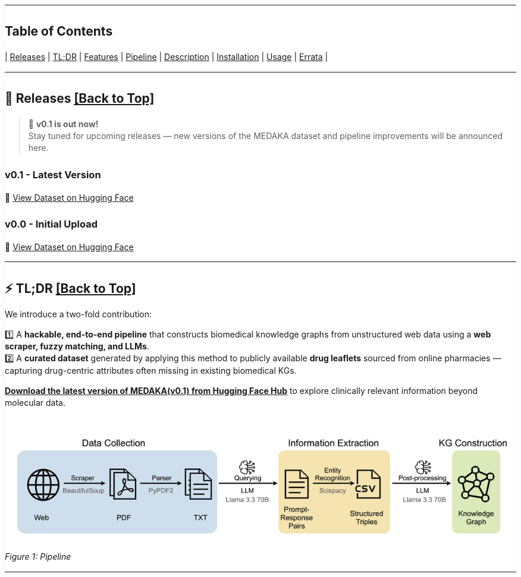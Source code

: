 
---

## Table of Contents

| [Releases](#releases) | [TL;DR](#tldr) | [Features](#features) | [Pipeline](#pipeline) | [Description](#description) | [Installation](#installation) | [Usage](#usage) | [Errata](#errata) |

---

<a name="releases"></a>
## 📌 Releases [[Back to Top]︎](#table-of-contents)
> 📢 **v0.1 is out now!**  
> Stay tuned for upcoming releases — new versions of the MEDAKA dataset and pipeline improvements will be announced here.

### v0.1 - Latest Version
🔗 [View Dataset on Hugging Face](https://huggingface.co/datasets/medaka25/MEDAKA-v0.1)

### v0.0 - Initial Upload  
🔗 [View Dataset on Hugging Face](https://huggingface.co/datasets/medaka25/MEDAKA)

---

<a name="tldr"></a>
## ⚡ TL;DR [[Back to Top]︎](#table-of-contents)

We introduce a two-fold contribution:

1️⃣ A **hackable, end-to-end pipeline** that constructs biomedical knowledge graphs from unstructured web data using a **web scraper, fuzzy matching, and LLMs**.  
2️⃣ A **curated dataset** generated by applying this method to publicly available **drug leaflets** sourced from online pharmacies — capturing drug-centric attributes often missing in existing biomedical KGs.

**[Download the latest version of MEDAKA(v0.1) from Hugging Face Hub](https://huggingface.co/datasets/medaka25/MEDAKA-v0.1)** to explore clinically relevant information beyond molecular data.

### <a name="figure-1-pipeline"></a>
<p align="center">
  <img src="figures/MEDAKA_Proposed_Pipeline.png" alt="Pipeline Overview" width="100%">
</p>
<em>Figure 1: Pipeline</em>

---